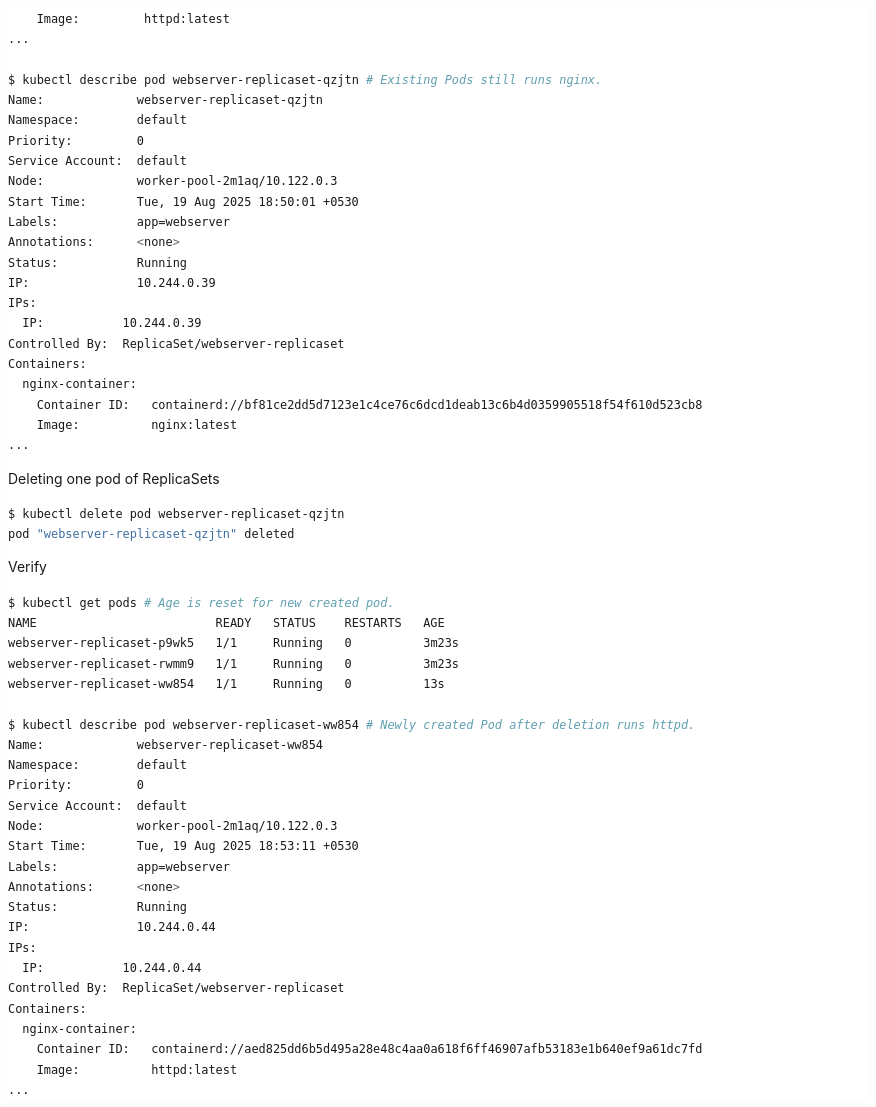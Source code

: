 ```bash
    Image:         httpd:latest
...

$ kubectl describe pod webserver-replicaset-qzjtn # Existing Pods still runs nginx.
Name:             webserver-replicaset-qzjtn
Namespace:        default
Priority:         0
Service Account:  default
Node:             worker-pool-2m1aq/10.122.0.3
Start Time:       Tue, 19 Aug 2025 18:50:01 +0530
Labels:           app=webserver
Annotations:      <none>
Status:           Running
IP:               10.244.0.39
IPs:
  IP:           10.244.0.39
Controlled By:  ReplicaSet/webserver-replicaset
Containers:
  nginx-container:
    Container ID:   containerd://bf81ce2dd5d7123e1c4ce76c6dcd1deab13c6b4d0359905518f54f610d523cb8
    Image:          nginx:latest
...
```

Deleting one pod of ReplicaSets

```bash
$ kubectl delete pod webserver-replicaset-qzjtn
pod "webserver-replicaset-qzjtn" deleted
```

Verify

```bash
$ kubectl get pods # Age is reset for new created pod.
NAME                         READY   STATUS    RESTARTS   AGE
webserver-replicaset-p9wk5   1/1     Running   0          3m23s
webserver-replicaset-rwmm9   1/1     Running   0          3m23s
webserver-replicaset-ww854   1/1     Running   0          13s

$ kubectl describe pod webserver-replicaset-ww854 # Newly created Pod after deletion runs httpd.
Name:             webserver-replicaset-ww854
Namespace:        default
Priority:         0
Service Account:  default
Node:             worker-pool-2m1aq/10.122.0.3
Start Time:       Tue, 19 Aug 2025 18:53:11 +0530
Labels:           app=webserver
Annotations:      <none>
Status:           Running
IP:               10.244.0.44
IPs:
  IP:           10.244.0.44
Controlled By:  ReplicaSet/webserver-replicaset
Containers:
  nginx-container:
    Container ID:   containerd://aed825dd6b5d495a28e48c4aa0a618f6ff46907afb53183e1b640ef9a61dc7fd
    Image:          httpd:latest
...
```
